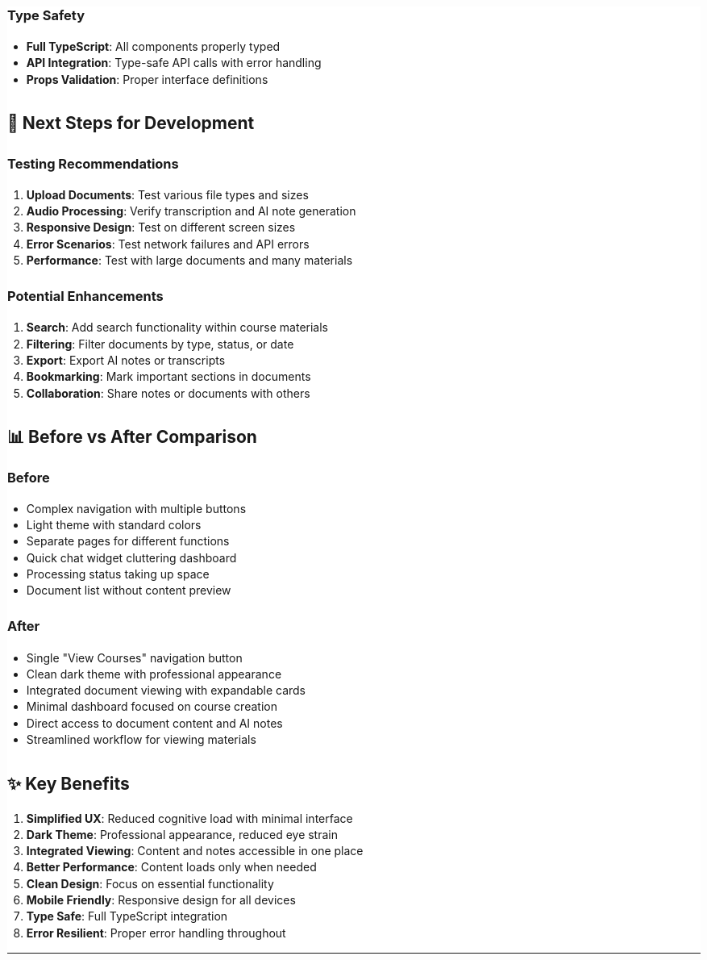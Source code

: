 ### **Type Safety**
- **Full TypeScript**: All components properly typed
- **API Integration**: Type-safe API calls with error handling
- **Props Validation**: Proper interface definitions

## 🎯 **Next Steps for Development**

### **Testing Recommendations**
1. **Upload Documents**: Test various file types and sizes
2. **Audio Processing**: Verify transcription and AI note generation
3. **Responsive Design**: Test on different screen sizes
4. **Error Scenarios**: Test network failures and API errors
5. **Performance**: Test with large documents and many materials

### **Potential Enhancements**
1. **Search**: Add search functionality within course materials
2. **Filtering**: Filter documents by type, status, or date
3. **Export**: Export AI notes or transcripts
4. **Bookmarking**: Mark important sections in documents
5. **Collaboration**: Share notes or documents with others

## 📊 **Before vs After Comparison**

### **Before**
- Complex navigation with multiple buttons
- Light theme with standard colors
- Separate pages for different functions
- Quick chat widget cluttering dashboard
- Processing status taking up space
- Document list without content preview

### **After**
- Single "View Courses" navigation button
- Clean dark theme with professional appearance
- Integrated document viewing with expandable cards
- Minimal dashboard focused on course creation
- Direct access to document content and AI notes
- Streamlined workflow for viewing materials

## ✨ **Key Benefits**

1. **Simplified UX**: Reduced cognitive load with minimal interface
2. **Dark Theme**: Professional appearance, reduced eye strain
3. **Integrated Viewing**: Content and notes accessible in one place
4. **Better Performance**: Content loads only when needed
5. **Clean Design**: Focus on essential functionality
6. **Mobile Friendly**: Responsive design for all devices
7. **Type Safe**: Full TypeScript integration
8. **Error Resilient**: Proper error handling throughout

---